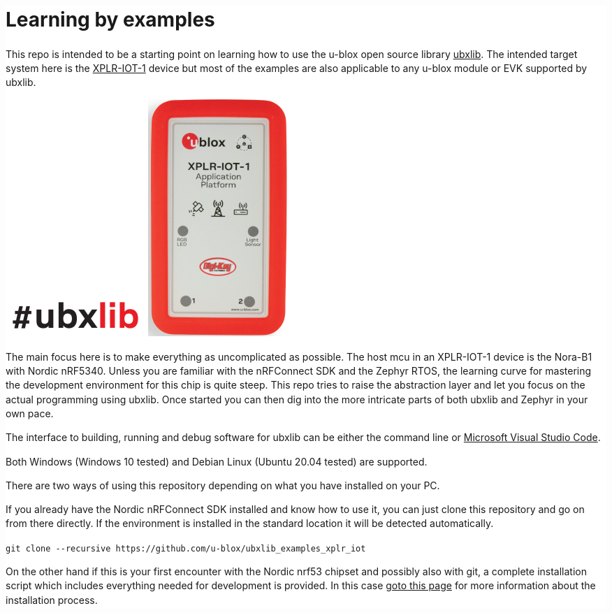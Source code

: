 # Learning by examples

This repo is intended to be a starting point on learning how to use the u-blox open source library [ubxlib](https://github.com/u-blox/ubxlib). The intended target system here is the [XPLR-IOT-1](https://www.u-blox.com/en/product/XPLR-IOT-1) device but most of the examples are also applicable to
any u-blox module or EVK supported by ubxlib.

![ubxlib](readme_images/ubxlib-logo.png)
![XPLR_IOT-1](readme_images/XPLR-IOT-1.png)

The main focus here is to make everything as uncomplicated as possible. The host mcu in an XPLR-IOT-1 device is the Nora-B1 with Nordic nRF5340. Unless you are familiar with the nRFConnect SDK and the Zephyr RTOS, the learning curve for mastering the development environment for this chip is quite steep. This repo tries to raise the abstraction layer and let you focus on the actual programming using ubxlib. Once started you can then dig into the more intricate parts of both ubxlib and Zephyr in your own pace.

The interface to building, running and debug software for ubxlib can be either the command line or [Microsoft Visual Studio Code](https://code.visualstudio.com/).

Both Windows (Windows 10 tested) and Debian Linux (Ubuntu 20.04 tested) are supported.

There are two ways of using this repository depending on what you have installed on your PC.

If you already have the Nordic nRFConnect SDK installed and know how to use it, you can just clone this repository and go on from there directly. If the environment is installed in the standard location it will be detected automatically.

    git clone --recursive https://github.com/u-blox/ubxlib_examples_xplr_iot

On the other hand if this is your first encounter with the Nordic nrf53 chipset and possibly also with git, a complete installation script which includes everything needed for development is provided. In this case [goto this page](install/README.md) for more information about the installation process.
